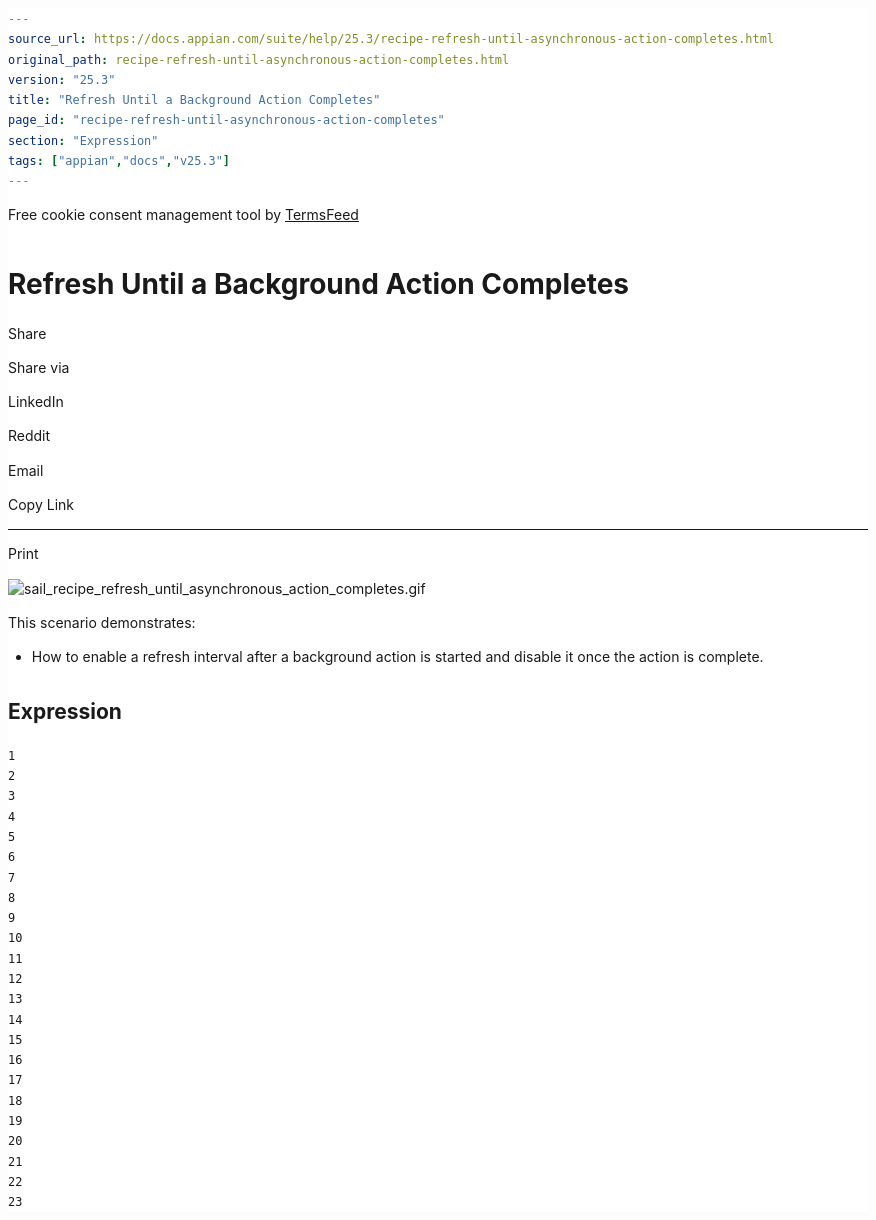 ```yaml
---
source_url: https://docs.appian.com/suite/help/25.3/recipe-refresh-until-asynchronous-action-completes.html
original_path: recipe-refresh-until-asynchronous-action-completes.html
version: "25.3"
title: "Refresh Until a Background Action Completes"
page_id: "recipe-refresh-until-asynchronous-action-completes"
section: "Expression"
tags: ["appian","docs","v25.3"]
---
```



Free cookie consent management tool by [TermsFeed](https://www.termsfeed.com/)

# Refresh Until a Background Action Completes

Share

Share via

LinkedIn

Reddit

Email

Copy Link

* * *

Print

![sail_recipe_refresh_until_asynchronous_action_completes.gif](images/sail_recipe_refresh_until_asynchronous_action_completes.gif)

This scenario demonstrates:

-   How to enable a refresh interval after a background action is started and disable it once the action is complete.

## Expression

```
1
2
3
4
5
6
7
8
9
10
11
12
13
14
15
16
17
18
19
20
21
22
23
```